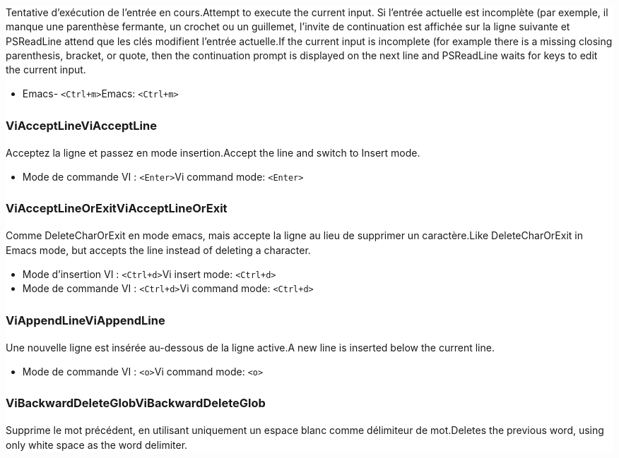 <span data-ttu-id="fe032-304">Tentative d’exécution de l’entrée en cours.</span><span class="sxs-lookup"><span data-stu-id="fe032-304">Attempt to execute the current input.</span></span> <span data-ttu-id="fe032-305">Si l’entrée actuelle est incomplète (par exemple, il manque une parenthèse fermante, un crochet ou un guillemet, l’invite de continuation est affichée sur la ligne suivante et PSReadLine attend que les clés modifient l’entrée actuelle.</span><span class="sxs-lookup"><span data-stu-id="fe032-305">If the current input is incomplete (for example there is a missing closing parenthesis, bracket, or quote, then the continuation prompt is displayed on the next line and PSReadLine waits for keys to edit the current input.</span></span>

- <span data-ttu-id="fe032-306">Emacs- `<Ctrl+m>`</span><span class="sxs-lookup"><span data-stu-id="fe032-306">Emacs: `<Ctrl+m>`</span></span>

### <a name="viacceptline"></a><span data-ttu-id="fe032-307">ViAcceptLine</span><span class="sxs-lookup"><span data-stu-id="fe032-307">ViAcceptLine</span></span>

<span data-ttu-id="fe032-308">Acceptez la ligne et passez en mode insertion.</span><span class="sxs-lookup"><span data-stu-id="fe032-308">Accept the line and switch to Insert mode.</span></span>

- <span data-ttu-id="fe032-309">Mode de commande VI : `<Enter>`</span><span class="sxs-lookup"><span data-stu-id="fe032-309">Vi command mode: `<Enter>`</span></span>

### <a name="viacceptlineorexit"></a><span data-ttu-id="fe032-310">ViAcceptLineOrExit</span><span class="sxs-lookup"><span data-stu-id="fe032-310">ViAcceptLineOrExit</span></span>

<span data-ttu-id="fe032-311">Comme DeleteCharOrExit en mode emacs, mais accepte la ligne au lieu de supprimer un caractère.</span><span class="sxs-lookup"><span data-stu-id="fe032-311">Like DeleteCharOrExit in Emacs mode, but accepts the line instead of deleting a character.</span></span>

- <span data-ttu-id="fe032-312">Mode d’insertion VI : `<Ctrl+d>`</span><span class="sxs-lookup"><span data-stu-id="fe032-312">Vi insert mode: `<Ctrl+d>`</span></span>
- <span data-ttu-id="fe032-313">Mode de commande VI : `<Ctrl+d>`</span><span class="sxs-lookup"><span data-stu-id="fe032-313">Vi command mode: `<Ctrl+d>`</span></span>

### <a name="viappendline"></a><span data-ttu-id="fe032-314">ViAppendLine</span><span class="sxs-lookup"><span data-stu-id="fe032-314">ViAppendLine</span></span>

<span data-ttu-id="fe032-315">Une nouvelle ligne est insérée au-dessous de la ligne active.</span><span class="sxs-lookup"><span data-stu-id="fe032-315">A new line is inserted below the current line.</span></span>

- <span data-ttu-id="fe032-316">Mode de commande VI : `<o>`</span><span class="sxs-lookup"><span data-stu-id="fe032-316">Vi command mode: `<o>`</span></span>

### <a name="vibackwarddeleteglob"></a><span data-ttu-id="fe032-317">ViBackwardDeleteGlob</span><span class="sxs-lookup"><span data-stu-id="fe032-317">ViBackwardDeleteGlob</span></span>

<span data-ttu-id="fe032-318">Supprime le mot précédent, en utilisant uniquement un espace blanc comme délimiteur de mot.</span><span class="sxs-lookup"><span data-stu-id="fe032-318">Deletes the previous word, using only white space as the word delimiter.</span></span>
